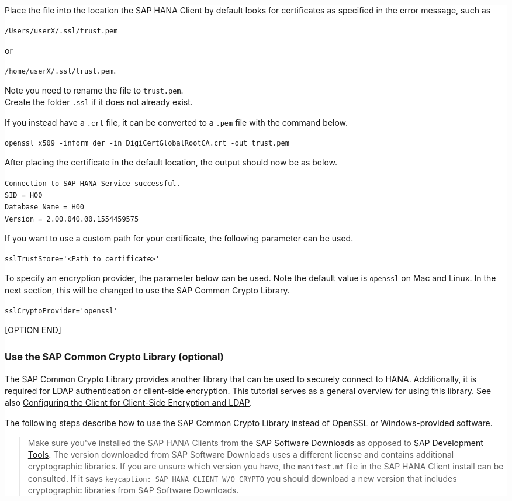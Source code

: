 Place the file into the location the SAP HANA Client by default looks for certificates as specified in the error message, such as

`/Users/userX/.ssl/trust.pem`

or  

`/home/userX/.ssl/trust.pem`.  

Note you need to rename the file to `trust.pem`.  
Create the folder `.ssl` if it does not already exist.

If you instead have a `.crt` file, it can be converted to a `.pem` file with the command below.

```Shell
openssl x509 -inform der -in DigiCertGlobalRootCA.crt -out trust.pem
```

After placing the certificate in the default location, the output should now be as below.

```
Connection to SAP HANA Service successful.
SID = H00
Database Name = H00
Version = 2.00.040.00.1554459575
```

If you want to use a custom path for your certificate, the following parameter can be used.

```
sslTrustStore='<Path to certificate>'
```

To specify an encryption provider, the parameter below can be used.  Note the default value is `openssl` on Mac and Linux.  In the next section, this will be changed to use the SAP Common Crypto Library.

```
sslCryptoProvider='openssl'
```

[OPTION END]


### Use the SAP Common Crypto Library (optional) 


The SAP Common Crypto Library provides another library that can be used to securely connect to HANA.  Additionally, it is required for LDAP authentication or client-side encryption.  This tutorial serves as a general overview for using this library.  See also [Configuring the Client for Client-Side Encryption and LDAP](https://help.sap.com/viewer/0eec0d68141541d1b07893a39944924e/2.0.04/en-US/34712c46d7104a2d91ed2f10c66bbc9e.html).

The following steps describe how to use the SAP Common Crypto Library instead of OpenSSL or Windows-provided software.

>Make sure you've installed the SAP HANA Clients from the [SAP Software Downloads](https://support.sap.com/en/my-support/software-downloads.html) as opposed to [SAP Development Tools](https://tools.hana.ondemand.com/#hanatools).  The version downloaded from SAP Software Downloads uses a different license and contains additional cryptographic libraries.  If you are unsure which version you have, the `manifest.mf` file in the SAP HANA Client install can be consulted.  If it says `keycaption: SAP HANA CLIENT W/O CRYPTO` you should download a new version that includes cryptographic libraries from SAP Software Downloads.  
